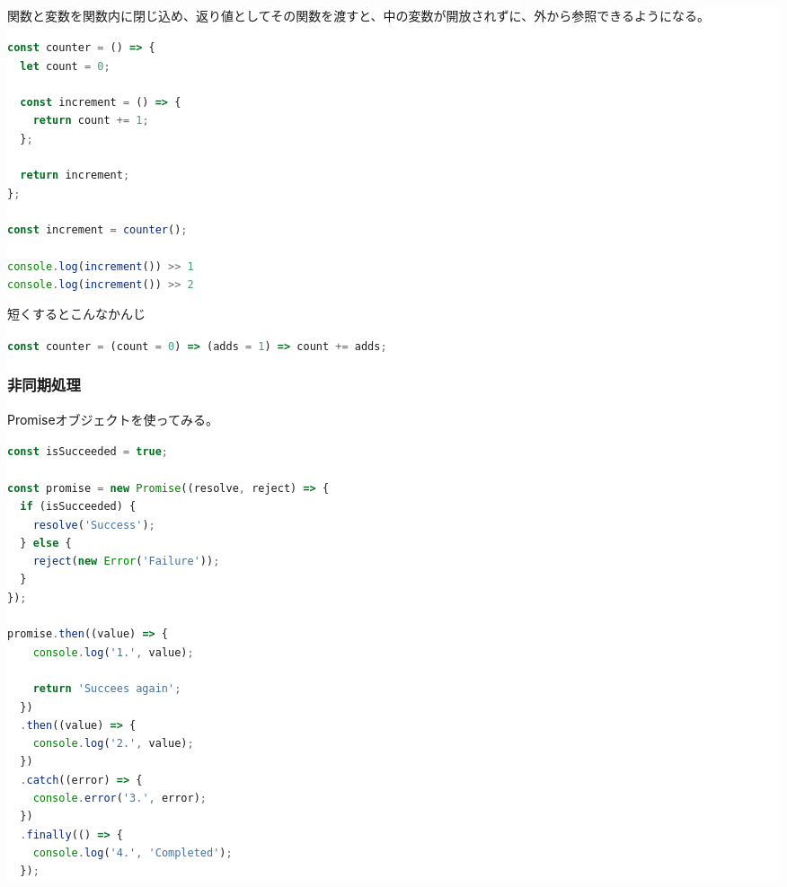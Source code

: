関数と変数を関数内に閉じ込め、返り値としてその関数を渡すと、中の変数が開放されずに、外から参照できるようになる。

```js
const counter = () => {
  let count = 0;

  const increment = () => {
    return count += 1;
  };

  return increment;
};

const increment = counter();

console.log(increment()) >> 1
console.log(increment()) >> 2
```

短くするとこんなかんじ

```js
const counter = (count = 0) => (adds = 1) => count += adds;
```


### 非同期処理

Promiseオブジェクトを使ってみる。

```js
const isSucceeded = true;

const promise = new Promise((resolve, reject) => {
  if (isSucceeded) {
    resolve('Success');
  } else {
    reject(new Error('Failure'));
  }
});

promise.then((value) => {
    console.log('1.', value);

    return 'Succees again';
  })
  .then((value) => {
    console.log('2.', value);
  })
  .catch((error) => {
    console.error('3.', error);
  })
  .finally(() => {
    console.log('4.', 'Completed');
  });
```
